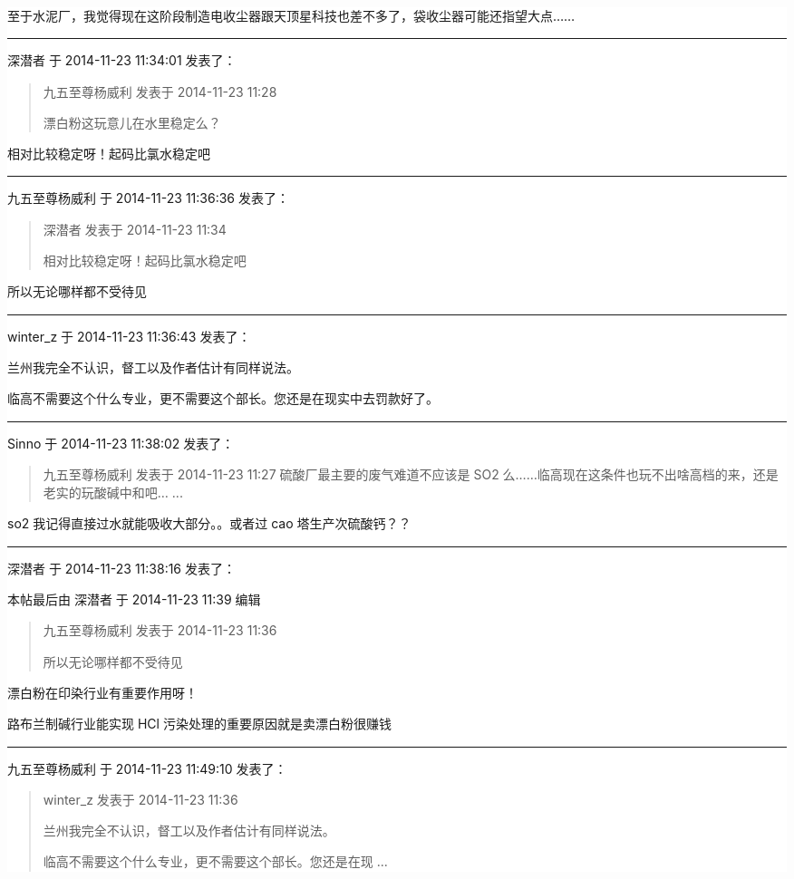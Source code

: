 至于水泥厂，我觉得现在这阶段制造电收尘器跟天顶星科技也差不多了，袋收尘器可能还指望大点……

---

深潜者 于 2014-11-23 11:34:01 发表了：

> 九五至尊杨威利 发表于 2014-11-23 11:28
>
> 漂白粉这玩意儿在水里稳定么？

相对比较稳定呀！起码比氯水稳定吧

---

九五至尊杨威利 于 2014-11-23 11:36:36 发表了：

> 深潜者 发表于 2014-11-23 11:34
>
> 相对比较稳定呀！起码比氯水稳定吧

所以无论哪样都不受待见

---

winter_z 于 2014-11-23 11:36:43 发表了：

兰州我完全不认识，督工以及作者估计有同样说法。

临高不需要这个什么专业，更不需要这个部长。您还是在现实中去罚款好了。

---

Sinno 于 2014-11-23 11:38:02 发表了：

> 九五至尊杨威利 发表于 2014-11-23 11:27 硫酸厂最主要的废气难道不应该是 SO2 么……临高现在这条件也玩不出啥高档的来，还是老实的玩酸碱中和吧… ...

so2 我记得直接过水就能吸收大部分。。或者过 cao 塔生产次硫酸钙？？

---

深潜者 于 2014-11-23 11:38:16 发表了：

本帖最后由 深潜者 于 2014-11-23 11:39 编辑

> 九五至尊杨威利 发表于 2014-11-23 11:36
>
> 所以无论哪样都不受待见

漂白粉在印染行业有重要作用呀！

路布兰制碱行业能实现 HCl 污染处理的重要原因就是卖漂白粉很赚钱

---

九五至尊杨威利 于 2014-11-23 11:49:10 发表了：

> winter_z 发表于 2014-11-23 11:36
>
> 兰州我完全不认识，督工以及作者估计有同样说法。
>
> 临高不需要这个什么专业，更不需要这个部长。您还是在现 ...
